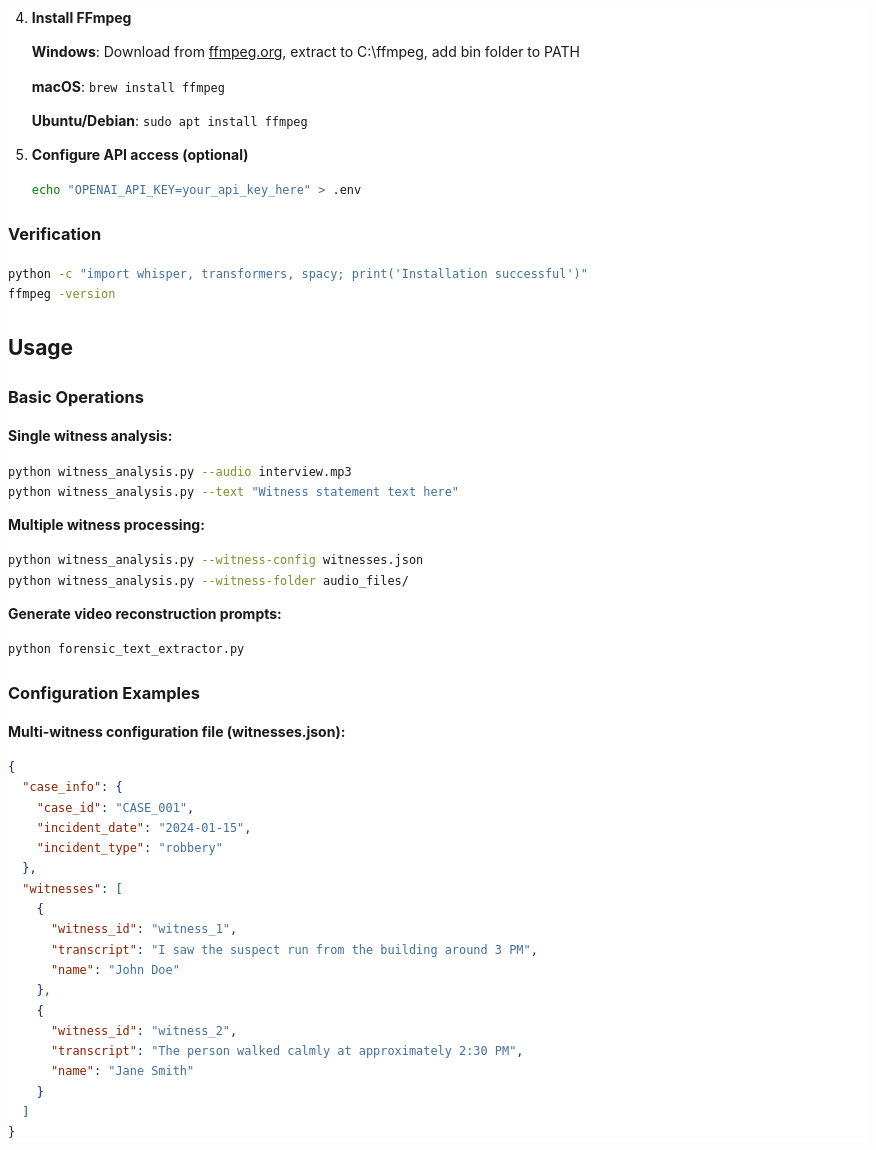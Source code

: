 4. **Install FFmpeg**
   
   **Windows**: Download from [ffmpeg.org](https://ffmpeg.org), extract to C:\ffmpeg, add bin folder to PATH
   
   **macOS**: `brew install ffmpeg`
   
   **Ubuntu/Debian**: `sudo apt install ffmpeg`

5. **Configure API access (optional)**
   ```bash
   echo "OPENAI_API_KEY=your_api_key_here" > .env
   ```

### Verification
```bash
python -c "import whisper, transformers, spacy; print('Installation successful')"
ffmpeg -version
```

## Usage

### Basic Operations

**Single witness analysis:**
```bash
python witness_analysis.py --audio interview.mp3
python witness_analysis.py --text "Witness statement text here"
```

**Multiple witness processing:**
```bash
python witness_analysis.py --witness-config witnesses.json
python witness_analysis.py --witness-folder audio_files/
```

**Generate video reconstruction prompts:**
```bash
python forensic_text_extractor.py
```

### Configuration Examples

**Multi-witness configuration file (witnesses.json):**
```json
{
  "case_info": {
    "case_id": "CASE_001",
    "incident_date": "2024-01-15",
    "incident_type": "robbery"
  },
  "witnesses": [
    {
      "witness_id": "witness_1",
      "transcript": "I saw the suspect run from the building around 3 PM",
      "name": "John Doe"
    },
    {
      "witness_id": "witness_2", 
      "transcript": "The person walked calmly at approximately 2:30 PM",
      "name": "Jane Smith"
    }
  ]
}
```
